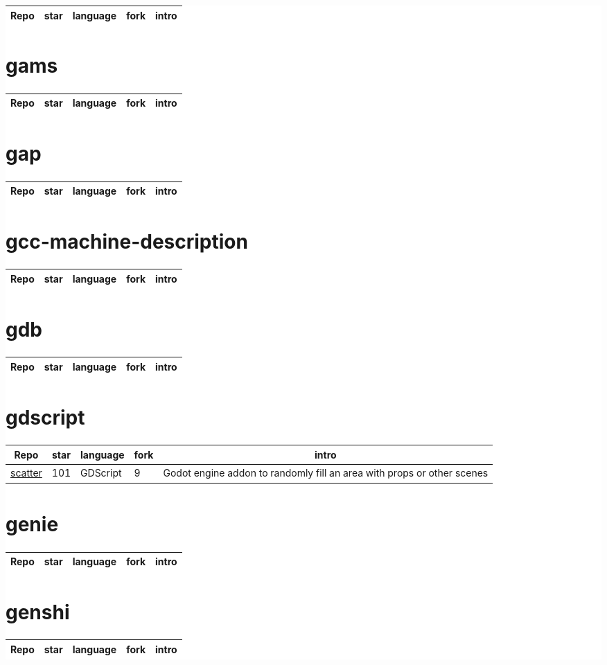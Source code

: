 Repo|star|language|fork|intro
-|-|-|-|-



# gams

Repo|star|language|fork|intro
-|-|-|-|-



# gap

Repo|star|language|fork|intro
-|-|-|-|-



# gcc-machine-description

Repo|star|language|fork|intro
-|-|-|-|-



# gdb

Repo|star|language|fork|intro
-|-|-|-|-



# gdscript

Repo|star|language|fork|intro
-|-|-|-|-
[scatter](https://github.com/HungryProton/scatter)|101|GDScript|9|Godot engine addon to randomly fill an area with props or other scenes


# genie

Repo|star|language|fork|intro
-|-|-|-|-



# genshi

Repo|star|language|fork|intro
-|-|-|-|-

